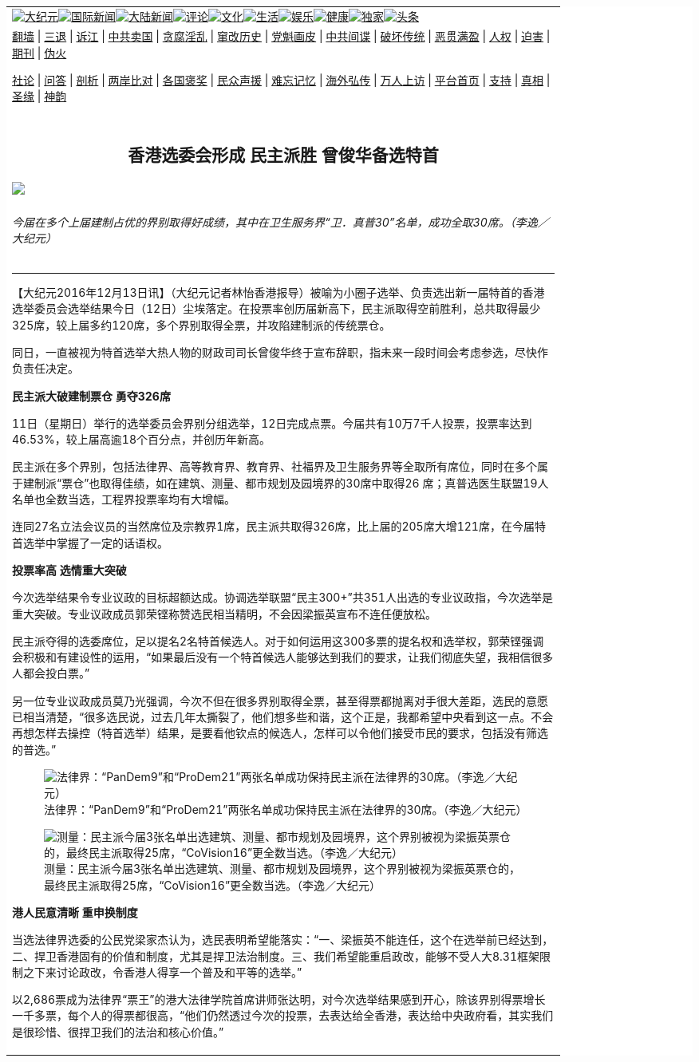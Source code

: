 <a name="1" id="1" target="_blank"></a><span id="1"></span>  <table align=center border="0"><tr><td colspan="2" valign=TOP><a href="/gb/nsc413.md#1"><img src="https://raw.githubusercontent.com/jzkquo3257/www/master/t/djy/1.jpg" title="大纪元"></a><a href="/gb/n24hr.md#1"><img src="https://raw.githubusercontent.com/jzkquo3257/www/master/t/djy/3.jpg" title="国际新闻"></a><a href="/gb/nsc413.md#1"><img src="https://raw.githubusercontent.com/jzkquo3257/www/master/t/djy/4.jpg" title="大陆新闻"></a><a href="/gb/news392.md#1"><img src="https://raw.githubusercontent.com/jzkquo3257/www/master/t/djy/5.jpg" title="评论"></a><a href="/gb/news2007.md#1"><img src="https://raw.githubusercontent.com/jzkquo3257/www/master/t/djy/6.jpg" title="文化"></a><a href="/gb/news2008.md#1"><img src="https://raw.githubusercontent.com/jzkquo3257/www/master/t/djy/7.jpg" title="生活"></a><a href="/gb/ncyule.md#1"><img src="https://raw.githubusercontent.com/jzkquo3257/www/master/t/djy/8.jpg" title="娱乐"></a><a href="/gb/nsc1002.md#1"><img src="https://raw.githubusercontent.com/jzkquo3257/www/master/t/djy/9.jpg" title="健康"><a href="/gb/nf6092.md#1"><img src="https://raw.githubusercontent.com/jzkquo3257/www/master/t/djy/10a.jpg" title="独家"></a><a href="/gb/nf4514.md#1"><img src="https://raw.githubusercontent.com/jzkquo3257/www/master/t/djy/12a.jpg" title="头条"></a></td></tr>  <tr><td colspan="2" valign=TOP><a target="_blank" href="https://github.com/bannedbook/fanqiang/wiki">翻墙</a> | <a target="_blank" href="/gb/nf5657.md#1">三退</a> | <a target="_blank" href="/gb/nf6124.md#1">诉江</a> | <a target="_blank" href="/gb/nf1176117.md#1">中共卖国</a> | <a target="_blank" href="/gb/nf5773.md#1">贪腐淫乱</a> | <a target="_blank" href="/gb/nf1176115.md#1">窜改历史</a> | <a target="_blank" href="/gb/nf1176107.md#1">党魁画皮</a> | <a target="_blank" href="/gb/nf1320400.md#1">中共间谍</a> | <a target="_blank" href="/gb/nf1176114.md#1">破坏传统</a> | <a target="_blank" href="https://github.com/fqnews/ntdtv/blob/master/gb/prog447_1.md#1">恶贯满盈</a> | <a target="_blank" href="/gb/ncid278.md#1">人权</a> | <a target="_blank" href="/gb/nf1176111.md#1">迫害</a> | <a target="_blank" href="https://gitlab.com/szzdlab/mh-qikan/blob/master/README.md#1">期刊</a> | <a target="_blank" href="/gb/nf5562.md#1">伪火</a></p>
<p><a target="_blank" href="/gb/9p.md#1">社论</a> | <a target="_blank" href="/gb/nf4378.md#1">问答</a> | <a target="_blank" href="/gb/nf5792.md#1">剖析</a> | <a target="_blank" href="/gb/nf5735.md#1">两岸比对</a> | <a target="_blank" href="/gb/nf6119.md#1">各国褒奖</a> | <a target="_blank" href="/gb/nf6120.md#1">民众声援</a> | <a target="_blank" href="/gb/nf1188594.md#1">难忘记忆</a> | <a target="_blank" href="/gb/nf3180.md#1">海外弘传</a> | <a target="_blank" href="/gb/nf5410.md#1">万人上访</a> | <a target="_blank" href="https://github.com/bannedbook/fanqiang/wiki">平台首页</a> | <a target="_blank" href="/gb/nf4386.md#1">支持</a> | <a target="_blank" href="/gb/nf4389.md#1">真相</a> | <a target="_blank" href="/gb/nf5790.md#1">圣缘</a> | <a target="_blank" href="/gb/nf4786.md#1">神韵</a></td></tr>  <tr><td valign=TOP width="626"><h2 align=center>香港选委会形成 民主派胜 曾俊华备选特首</h2>  <img width="600" src="https://i.epochtimes.com/assets/uploads/2016/12/^D8640017089BF5AB4F18A3D50E15A125FA662494A8DBF4F96C^pimgpsh_fullsize_distr-600x400.jpg" />  <h6>今届在多个上届建制占优的界别取得好成绩，其中在卫生服务界“卫．真普30”名单，成功全取30席。（李逸／大纪元）  </h6>  <hr>  	<p>【大纪元2016年12月13日讯】（大纪元记者林怡香港报导）被喻为小圈子选举、负责选出新一届特首的香港选举委员会选举结果今日（12日）尘埃落定。在投票率创历届新高下，民主派取得空前胜利，总共取得最少325席，较上届多约120席，多个界别取得全票，并攻陷建制派的传统票仓。</p>
  <p>同日，一直被视为特首选举大热人物的财政司司长曾俊华终于宣布辞职，指未来一段时间会考虑参选，尽快作负责任决定。</p>
  <p><strong>民主派大破建制票仓</strong> <strong>勇夺</strong><strong>326</strong><strong>席</strong></p>
  <p>11日（星期日）举行的选举委员会界别分组选举，12日完成点票。今届共有10万7千人投票，投票率达到46.53%，较上届高逾18个百分点，并创历年新高。</p>
  <p>民主派在多个界别，包括法律界、高等教育界、教育界、社福界及卫生服务界等全取所有席位，同时在多个属于建制派“票仓”也取得佳绩，如在建筑、测量、都市规划及园境界的30席中取得26 席；真普选医生联盟19人名单也全数当选，工程界投票率均有大增幅。</p>
  <p>连同27名立法会议员的当然席位及宗教界1席，民主派共取得326席，比上届的205席大增121席，在今届特首选举中掌握了一定的话语权。</p>
  <p><strong>投票率高</strong> <strong>选情</strong><strong>重大突破</strong></p>
  <p>今次选举结果令专业议政的目标超额达成。协调选举联盟“民主300+”共351人出选的专业议政指，今次选举是重大突破。专业议政成员郭荣铿称赞选民相当精明，不会因<ahref="/gb/tag/%E6%A2%81%E6%8C%AF%E8%8B%B1.md#1">梁振英</a>宣布不连任便放松。</p>
  <p>民主派夺得的选委席位，足以提名2名特首候选人。对于如何运用这300多票的提名权和选举权，郭荣铿强调会积极和有建设性的运用，“如果最后没有一个特首候选人能够达到我们的要求，让我们彻底失望，我相信很多人都会投白票。”</p>
  <p>另一位专业议政成员莫乃光强调，今次不但在很多界别取得全票，甚至得票都抛离对手很大差距，选民的意愿已相当清楚，“很多选民说，过去几年太撕裂了，他们想多些和谐，这个正是，我都希望中央看到这一点。不会再想怎样去操控（特首选举）结果，是要看他钦点的候选人，怎样可以令他们接受市民的要求，包括没有筛选的普选。”</p>
  <figure id="attachment_8585510" style="width: 600px" class="wp-caption aligncenter"><img class="wp-image-8585510 size-large" src="https://i.epochtimes.com/assets/uploads/2016/12/^CB6FD04785AB8F661980D6A8BF2AF2A4414A3CCCA1DAB65EAD^pimgpsh_fullsize_distr-600x400.jpg" alt="法律界：“PanDem9”和“ProDem21”两张名单成功保持民主派在法律界的30席。（李逸／大纪元）" width="600" b="400" /><figcaption class="wp-caption-text">法律界：“PanDem9”和“ProDem21”两张名单成功保持民主派在法律界的30席。（李逸／大纪元）</figcaption></figure>  <figure id="attachment_8585513" style="width: 600px" class="wp-caption aligncenter"><img class="wp-image-8585513 size-large" src="https://i.epochtimes.com/assets/uploads/2016/12/^FC08BB24C07993FDFEBA3A45F52D6525D272C57C47449A00D0^pimgpsh_fullsize_distr-600x400.jpg" alt="测量：民主派今届3张名单出选建筑、测量、都市规划及园境界，这个界别被视为梁振英票仓的，最终民主派取得25席，“CoVision16”更全数当选。（李逸／大纪元）" width="600" b="400" /><figcaption class="wp-caption-text">测量：民主派今届3张名单出选建筑、测量、都市规划及园境界，这个界别被视为<ahref="/gb/tag/%E6%A2%81%E6%8C%AF%E8%8B%B1.md#1">梁振英</a>票仓的，最终民主派取得25席，“CoVision16”更全数当选。（李逸／大纪元）</figcaption></figure>  <p><strong>港人民意清晰</strong> <strong>重申换制度</strong></p>
  <p>当选法律界选委的公民党梁家杰认为，选民表明希望能落实：“一、梁振英不能连任，这个在选举前已经达到，二、捍卫香港固有的价值和制度，尤其是捍卫法治制度。三、我们希望能重启政改，能够不受人大8.31框架限制之下来讨论政改，令香港人得享一个普及和平等的选举。”</p>
  <p>以2,686票成为法律界“票王”的港大法律学院首席讲师张达明，对今次选举结果感到开心，除该界别得票增长一千多票，每个人的得票都很高，“他们仍然透过今次的投票，去表达给全香港，表达给中央政府看，其实我们是很珍惜、很捍卫我们的法治和核心价值。”</p>